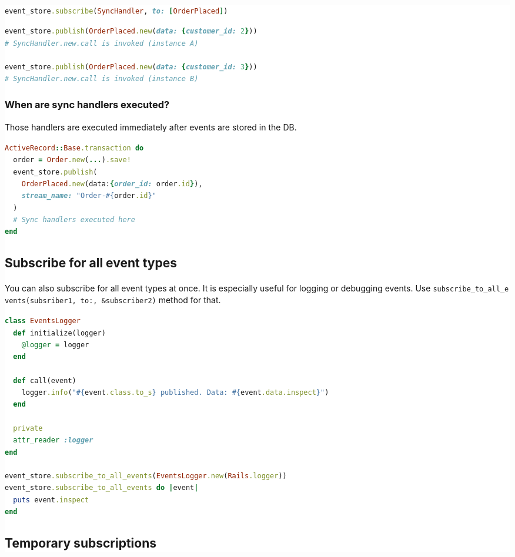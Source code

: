 ```ruby
event_store.subscribe(SyncHandler, to: [OrderPlaced])
```

```ruby
event_store.publish(OrderPlaced.new(data: {customer_id: 2}))
# SyncHandler.new.call is invoked (instance A)

event_store.publish(OrderPlaced.new(data: {customer_id: 3}))
# SyncHandler.new.call is invoked (instance B)
```

### When are sync handlers executed?

Those handlers are executed immediately after events are stored in the DB.

```ruby
ActiveRecord::Base.transaction do
  order = Order.new(...).save!
  event_store.publish(
    OrderPlaced.new(data:{order_id: order.id}),
    stream_name: "Order-#{order.id}"
  )
  # Sync handlers executed here
end
```

## Subscribe for all event types

You can also subscribe for all event types at once. It is especially useful for logging or debugging events. Use `subscribe_to_all_events(subsriber1, to:, &subscriber2)` method for that.

```ruby
class EventsLogger
  def initialize(logger)
    @logger = logger
  end

  def call(event)
    logger.info("#{event.class.to_s} published. Data: #{event.data.inspect}")
  end

  private
  attr_reader :logger
end

event_store.subscribe_to_all_events(EventsLogger.new(Rails.logger))
event_store.subscribe_to_all_events do |event|
  puts event.inspect
end
```

## Temporary subscriptions
